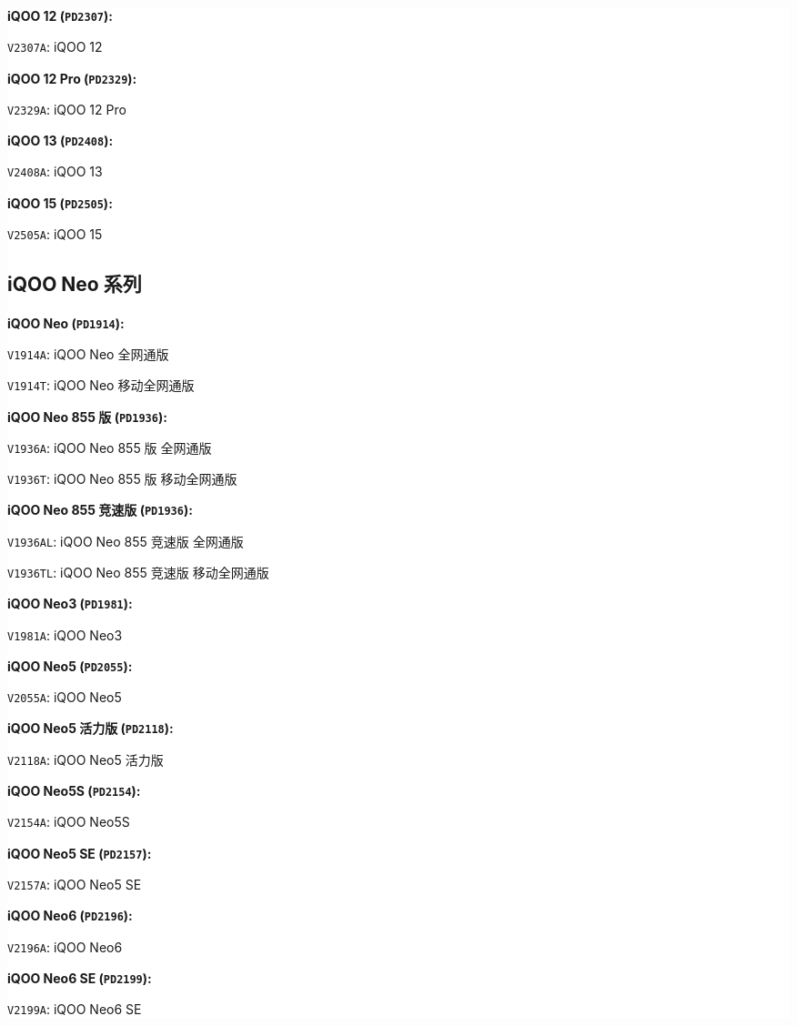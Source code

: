 **iQOO 12 (`PD2307`):**

`V2307A`: iQOO 12

**iQOO 12 Pro (`PD2329`):**

`V2329A`: iQOO 12 Pro

**iQOO 13 (`PD2408`):**

`V2408A`: iQOO 13

**iQOO 15 (`PD2505`):**

`V2505A`: iQOO 15

## iQOO Neo 系列

**iQOO Neo (`PD1914`):**

`V1914A`: iQOO Neo 全网通版

`V1914T`: iQOO Neo 移动全网通版

**iQOO Neo 855 版 (`PD1936`):**

`V1936A`: iQOO Neo 855 版 全网通版

`V1936T`: iQOO Neo 855 版 移动全网通版

**iQOO Neo 855 竞速版 (`PD1936`):**

`V1936AL`: iQOO Neo 855 竞速版 全网通版

`V1936TL`: iQOO Neo 855 竞速版 移动全网通版

**iQOO Neo3 (`PD1981`):**

`V1981A`: iQOO Neo3

**iQOO Neo5 (`PD2055`):**

`V2055A`: iQOO Neo5

**iQOO Neo5 活力版 (`PD2118`):**

`V2118A`: iQOO Neo5 活力版

**iQOO Neo5S (`PD2154`):**

`V2154A`: iQOO Neo5S

**iQOO Neo5 SE (`PD2157`):**

`V2157A`: iQOO Neo5 SE

**iQOO Neo6 (`PD2196`):**

`V2196A`: iQOO Neo6

**iQOO Neo6 SE (`PD2199`):**

`V2199A`: iQOO Neo6 SE
